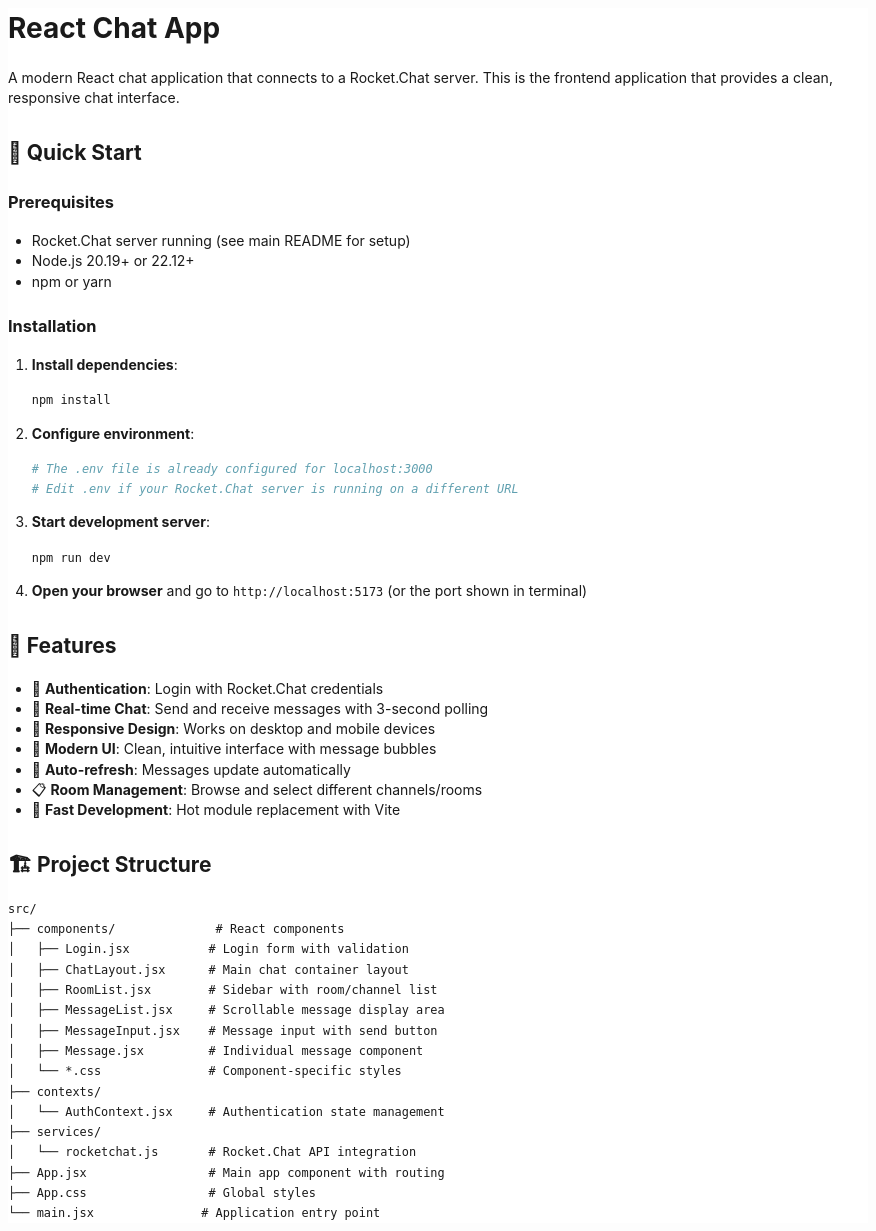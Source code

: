 # React Chat App

A modern React chat application that connects to a Rocket.Chat server. This is the frontend application that provides a clean, responsive chat interface.

## 🚀 Quick Start

### Prerequisites
- Rocket.Chat server running (see main README for setup)
- Node.js 20.19+ or 22.12+
- npm or yarn

### Installation

1. **Install dependencies**:
   ```bash
   npm install
   ```

2. **Configure environment**:
   ```bash
   # The .env file is already configured for localhost:3000
   # Edit .env if your Rocket.Chat server is running on a different URL
   ```

3. **Start development server**:
   ```bash
   npm run dev
   ```

4. **Open your browser** and go to `http://localhost:5173` (or the port shown in terminal)

## 🎯 Features

- 🔐 **Authentication**: Login with Rocket.Chat credentials
- 💬 **Real-time Chat**: Send and receive messages with 3-second polling
- 📱 **Responsive Design**: Works on desktop and mobile devices
- 🎨 **Modern UI**: Clean, intuitive interface with message bubbles
- 🔄 **Auto-refresh**: Messages update automatically
- 📋 **Room Management**: Browse and select different channels/rooms
- 🚀 **Fast Development**: Hot module replacement with Vite

## 🏗️ Project Structure

```
src/
├── components/              # React components
│   ├── Login.jsx           # Login form with validation
│   ├── ChatLayout.jsx      # Main chat container layout
│   ├── RoomList.jsx        # Sidebar with room/channel list
│   ├── MessageList.jsx     # Scrollable message display area
│   ├── MessageInput.jsx    # Message input with send button
│   ├── Message.jsx         # Individual message component
│   └── *.css               # Component-specific styles
├── contexts/
│   └── AuthContext.jsx     # Authentication state management
├── services/
│   └── rocketchat.js       # Rocket.Chat API integration
├── App.jsx                 # Main app component with routing
├── App.css                 # Global styles
└── main.jsx               # Application entry point
```
